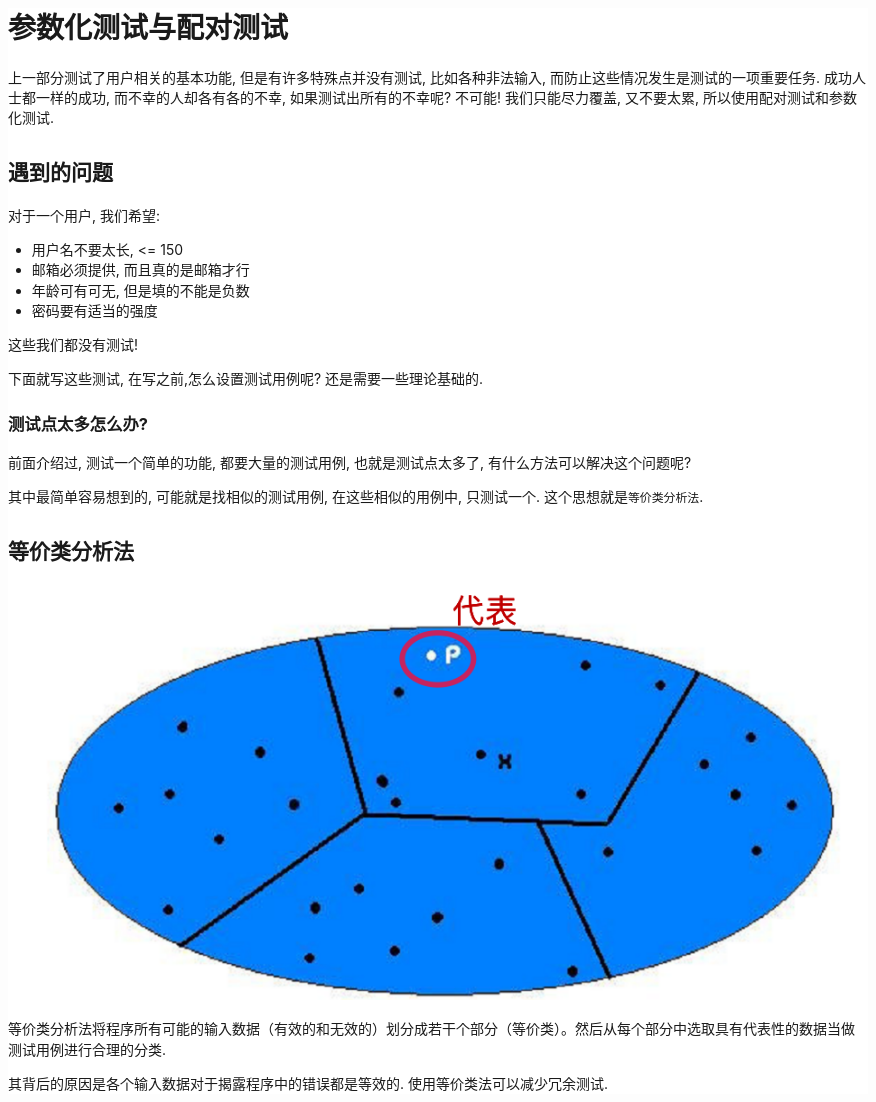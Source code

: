 # 参数化测试与配对测试

上一部分测试了用户相关的基本功能, 但是有许多特殊点并没有测试, 比如各种非法输入, 而防止这些情况发生是测试的一项重要任务. 成功人士都一样的成功, 而不幸的人却各有各的不幸, 如果测试出所有的不幸呢? 不可能! 我们只能尽力覆盖, 又不要太累, 所以使用配对测试和参数化测试.

## 遇到的问题

对于一个用户, 我们希望:

* 用户名不要太长, <= 150
* 邮箱必须提供, 而且真的是邮箱才行
* 年龄可有可无, 但是填的不能是负数
* 密码要有适当的强度

这些我们都没有测试!

下面就写这些测试, 在写之前,怎么设置测试用例呢? 还是需要一些理论基础的.

### 测试点太多怎么办?

前面介绍过, 测试一个简单的功能, 都要大量的测试用例, 也就是测试点太多了, 有什么方法可以解决这个问题呢? 

其中最简单容易想到的, 可能就是找相似的测试用例, 在这些相似的用例中, 只测试一个. 这个思想就是`等价类分析法`.

## 等价类分析法

![](images/03/equal.png)

等价类分析法将程序所有可能的输入数据（有效的和无效的）划分成若干个部分（等价类）。然后从每个部分中选取具有代表性的数据当做测试用例进行合理的分类.

其背后的原因是各个输入数据对于揭露程序中的错误都是等效的. 使用等价类法可以减少冗余测试.

